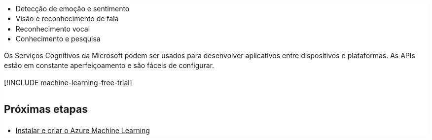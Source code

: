 - Detecção de emoção e sentimento
- Visão e reconhecimento de fala
- Reconhecimento vocal
- Conhecimento e pesquisa

Os Serviços Cognitivos da Microsoft podem ser usados para desenvolver aplicativos entre dispositivos e plataformas. As APIs estão em constante aperfeiçoamento e são fáceis de configurar. 

[!INCLUDE [machine-learning-free-trial](../../../includes/machine-learning-free-trial.md)]

## <a name="next-steps"></a>Próximas etapas
* [Instalar e criar o Azure Machine Learning](quickstart-installation.md)
